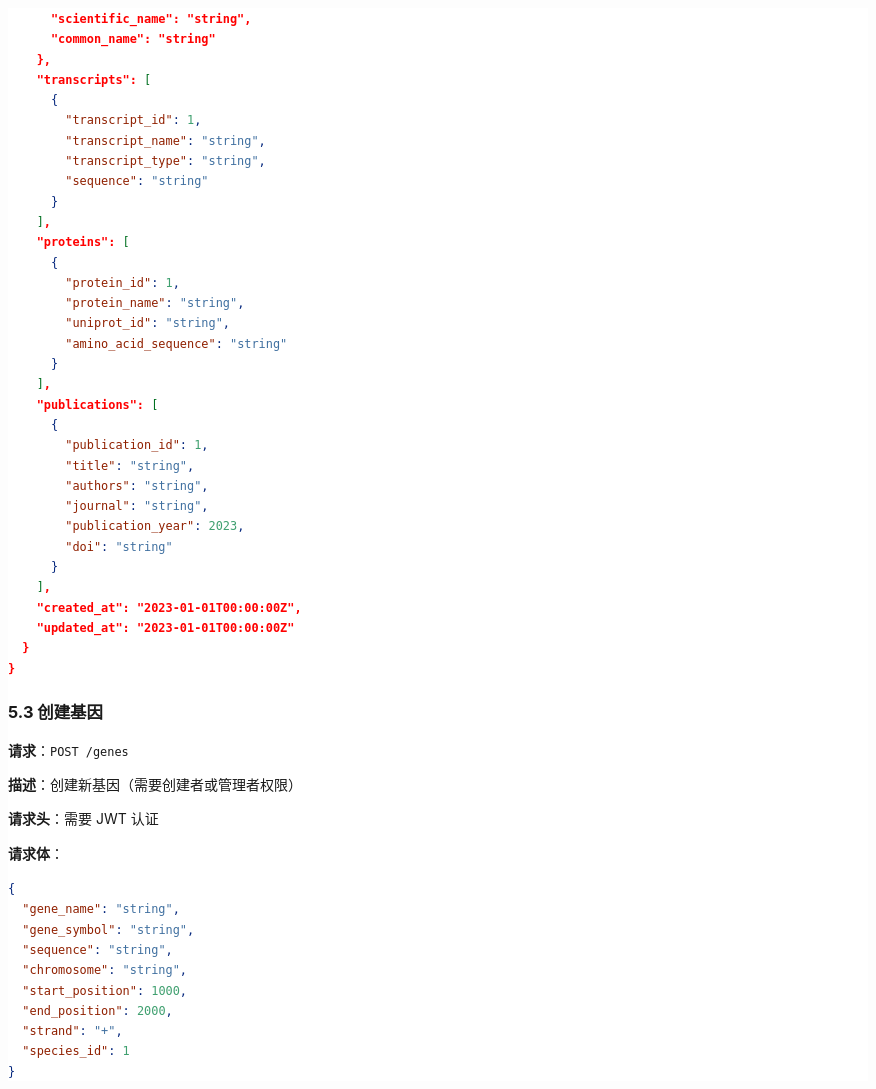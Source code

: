 ```json
      "scientific_name": "string",
      "common_name": "string"
    },
    "transcripts": [
      {
        "transcript_id": 1,
        "transcript_name": "string",
        "transcript_type": "string",
        "sequence": "string"
      }
    ],
    "proteins": [
      {
        "protein_id": 1,
        "protein_name": "string",
        "uniprot_id": "string",
        "amino_acid_sequence": "string"
      }
    ],
    "publications": [
      {
        "publication_id": 1,
        "title": "string",
        "authors": "string",
        "journal": "string",
        "publication_year": 2023,
        "doi": "string"
      }
    ],
    "created_at": "2023-01-01T00:00:00Z",
    "updated_at": "2023-01-01T00:00:00Z"
  }
}
```

### 5.3 创建基因

**请求**：`POST /genes`

**描述**：创建新基因（需要创建者或管理者权限）

**请求头**：需要 JWT 认证

**请求体**：

```json
{
  "gene_name": "string",
  "gene_symbol": "string",
  "sequence": "string",
  "chromosome": "string",
  "start_position": 1000,
  "end_position": 2000,
  "strand": "+",
  "species_id": 1
}
```
